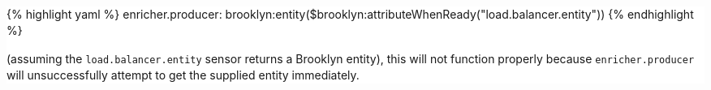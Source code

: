 {% highlight yaml %}
enricher.producer: brooklyn:entity($brooklyn:attributeWhenReady("load.balancer.entity"))
{% endhighlight %}

(assuming the `load.balancer.entity` sensor returns a Brooklyn entity), this will not function properly because `enricher.producer`
will unsuccessfully attempt to get the supplied entity immediately.
